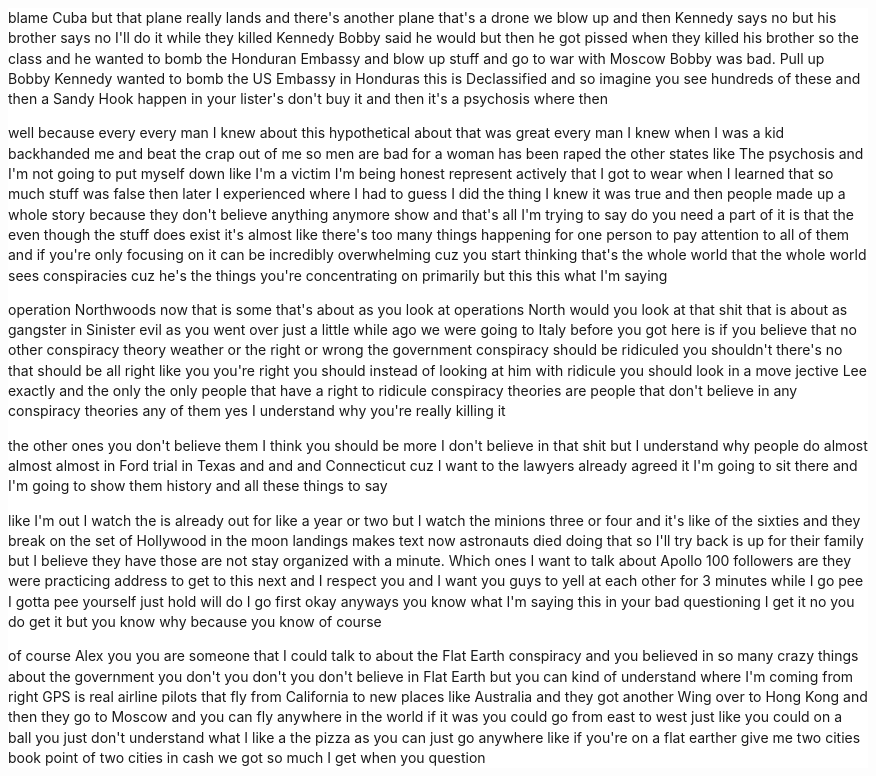 <timemark seconds="7430" />

blame Cuba but that plane really lands and there's another plane that's a drone we blow up and then Kennedy says no but his brother says no I'll do it while they killed Kennedy Bobby said he would but then he got pissed when they killed his brother so the class and he wanted to bomb the Honduran Embassy and blow up stuff and go to war with Moscow Bobby was bad. Pull up Bobby Kennedy wanted to bomb the US Embassy in Honduras this is Declassified and so imagine you see hundreds of these and then a Sandy Hook happen in your lister's don't buy it and then it's a psychosis where then

<timemark seconds="7471" />

well because every every man I knew about this hypothetical about that was great every man I knew when I was a kid backhanded me and beat the crap out of me so men are bad for a woman has been raped the other states like The psychosis and I'm not going to put myself down like I'm a victim I'm being honest represent actively that I got to wear when I learned that so much stuff was false then later I experienced where I had to guess I did the thing I knew it was true and then people made up a whole story because they don't believe anything anymore show and that's all I'm trying to say do you need a part of it is that the even though the stuff does exist it's almost like there's too many things happening for one person to pay attention to all of them and if you're only focusing on it can be incredibly overwhelming cuz you start thinking that's the whole world that the whole world sees conspiracies cuz he's the things you're concentrating on primarily but this this what I'm saying

<timemark seconds="7531" />

operation Northwoods now that is some that's about as you look at operations North would you look at that shit that is about as gangster in Sinister evil as you went over just a little while ago we were going to Italy before you got here is if you believe that no other conspiracy theory weather or the right or wrong the government conspiracy should be ridiculed you shouldn't there's no that should be all right like you you're right you should instead of looking at him with ridicule you should look in a move jective Lee exactly and the only the only people that have a right to ridicule conspiracy theories are people that don't believe in any conspiracy theories any of them yes I understand why you're really killing it

<timemark seconds="7591" />

the other ones you don't believe them I think you should be more I don't believe in that shit but I understand why people do almost almost almost in Ford trial in Texas and and and Connecticut cuz I want to the lawyers already agreed it I'm going to sit there and I'm going to show them history and all these things to say

<timemark seconds="7615" />

like I'm out I watch the is already out for like a year or two but I watch the minions three or four and it's like of the sixties and they break on the set of Hollywood in the moon landings makes text now astronauts died doing that so I'll try back is up for their family but I believe they have those are not stay organized with a minute. Which ones I want to talk about Apollo 100 followers are they were practicing address to get to this next and I respect you and I want you guys to yell at each other for 3 minutes while I go pee I gotta pee yourself just hold will do I go first okay anyways you know what I'm saying this in your bad questioning I get it no you do get it but you know why because you know of course

<timemark seconds="7674" />

of course Alex you you are someone that I could talk to about the Flat Earth conspiracy and you believed in so many crazy things about the government you don't you don't you don't believe in Flat Earth but you can kind of understand where I'm coming from right GPS is real airline pilots that fly from California to new places like Australia and they got another Wing over to Hong Kong and then they go to Moscow and you can fly anywhere in the world if it was you could go from east to west just like you could on a ball you just don't understand what I like a the pizza as you can just go anywhere like if you're on a flat earther give me two cities book point of two cities in cash we got so much I get when you question
